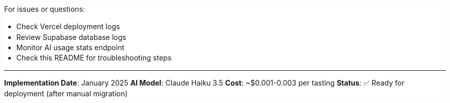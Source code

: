 For issues or questions:
- Check Vercel deployment logs
- Review Supabase database logs
- Monitor AI usage stats endpoint
- Check this README for troubleshooting steps

---

**Implementation Date**: January 2025
**AI Model**: Claude Haiku 3.5
**Cost**: ~$0.001-0.003 per tasting
**Status**: ✅ Ready for deployment (after manual migration)
